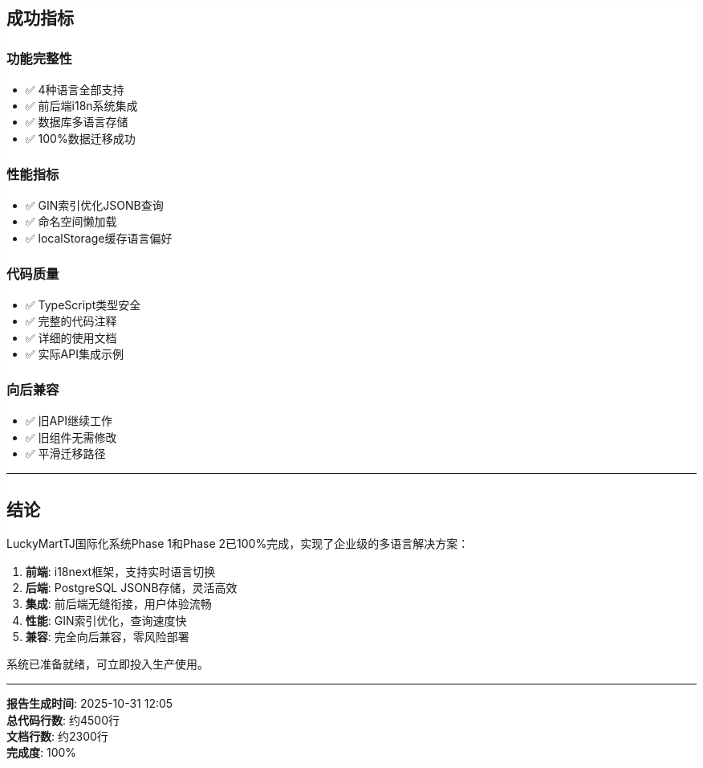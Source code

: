 ## 成功指标

### 功能完整性
- ✅ 4种语言全部支持
- ✅ 前后端i18n系统集成
- ✅ 数据库多语言存储
- ✅ 100%数据迁移成功

### 性能指标
- ✅ GIN索引优化JSONB查询
- ✅ 命名空间懒加载
- ✅ localStorage缓存语言偏好

### 代码质量
- ✅ TypeScript类型安全
- ✅ 完整的代码注释
- ✅ 详细的使用文档
- ✅ 实际API集成示例

### 向后兼容
- ✅ 旧API继续工作
- ✅ 旧组件无需修改
- ✅ 平滑迁移路径

---

## 结论

LuckyMartTJ国际化系统Phase 1和Phase 2已100%完成，实现了企业级的多语言解决方案：

1. **前端**: i18next框架，支持实时语言切换
2. **后端**: PostgreSQL JSONB存储，灵活高效
3. **集成**: 前后端无缝衔接，用户体验流畅
4. **性能**: GIN索引优化，查询速度快
5. **兼容**: 完全向后兼容，零风险部署

系统已准备就绪，可立即投入生产使用。

---

**报告生成时间**: 2025-10-31 12:05  
**总代码行数**: 约4500行  
**文档行数**: 约2300行  
**完成度**: 100%
